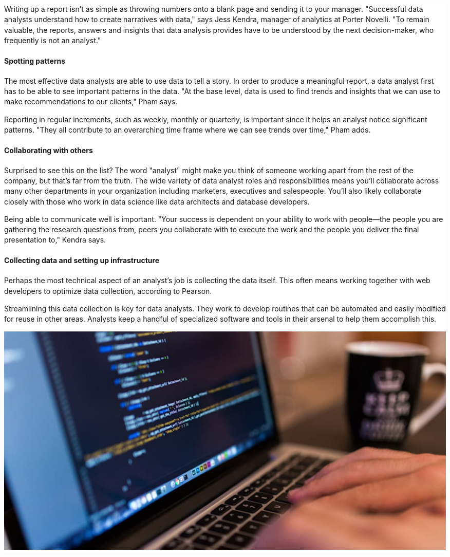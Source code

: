Writing up a report isn’t as simple as throwing numbers onto a blank page and sending it to your manager. "Successful data analysts understand how to create narratives with data," says Jess Kendra, manager of analytics at Porter Novelli. "To remain valuable, the reports, answers and insights that data analysis provides have to be understood by the next decision-maker, who frequently is not an analyst."

#### Spotting patterns
The most effective data analysts are able to use data to tell a story. In order to produce a meaningful report, a data analyst first has to be able to see important patterns in the data. "At the base level, data is used to find trends and insights that we can use to make recommendations to our clients," Pham says.

Reporting in regular increments, such as weekly, monthly or quarterly, is important since it helps an analyst notice significant patterns. "They all contribute to an overarching time frame where we can see trends over time," Pham adds.

#### Collaborating with others
Surprised to see this on the list? The word "analyst" might make you think of someone working apart from the rest of the company, but that’s far from the truth. The wide variety of data analyst roles and responsibilities means you’ll collaborate across many other departments in your organization including marketers, executives and salespeople. You’ll also likely collaborate closely with those who work in data science like data architects and database developers.

Being able to communicate well is important. "Your success is dependent on your ability to work with people—the people you are gathering the research questions from, peers you collaborate with to execute the work and the people you deliver the final presentation to," Kendra says.

#### Collecting data and setting up infrastructure
Perhaps the most technical aspect of an analyst’s job is collecting the data itself. This often means working together with web developers to optimize data collection, according to Pearson.

Streamlining this data collection is key for data analysts. They work to develop routines that can be automated and easily modified for reuse in other areas. Analysts keep a handful of specialized software and tools in their arsenal to help them accomplish this.

![Imgur](data-analytics-vs-data-science.jpeg)
